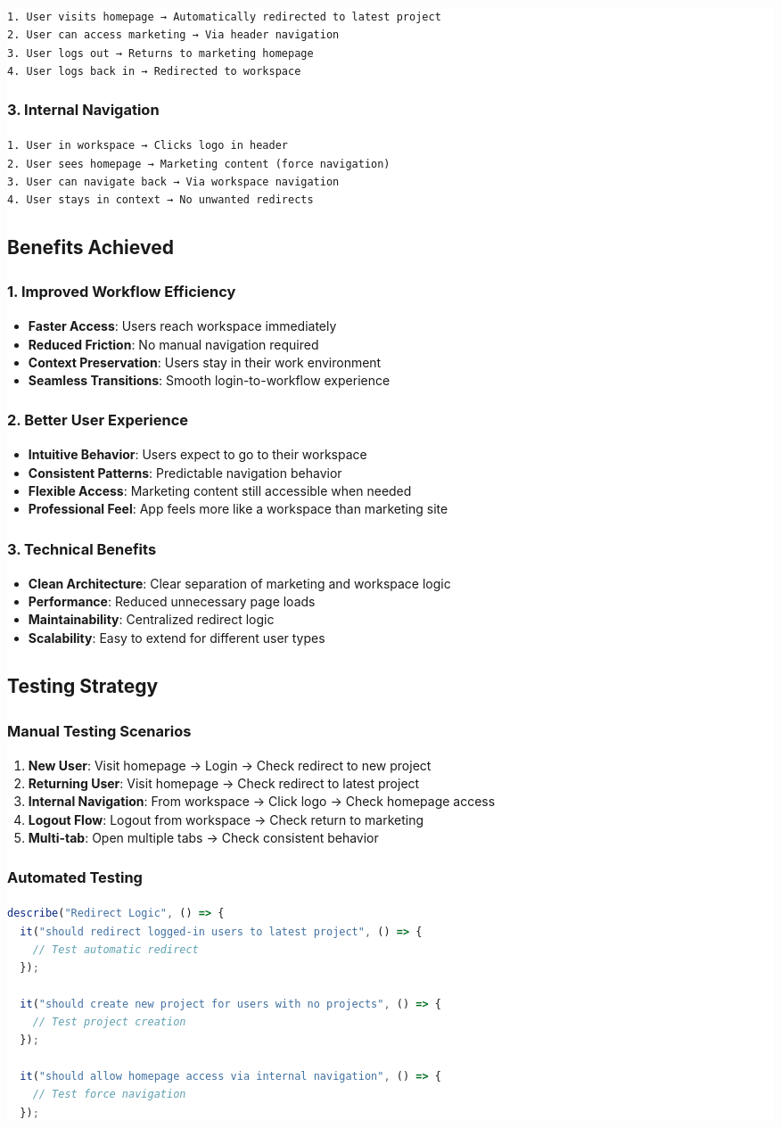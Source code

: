 ```
1. User visits homepage → Automatically redirected to latest project
2. User can access marketing → Via header navigation
3. User logs out → Returns to marketing homepage
4. User logs back in → Redirected to workspace
```

### 3. Internal Navigation

```
1. User in workspace → Clicks logo in header
2. User sees homepage → Marketing content (force navigation)
3. User can navigate back → Via workspace navigation
4. User stays in context → No unwanted redirects
```

## Benefits Achieved

### 1. Improved Workflow Efficiency

- **Faster Access**: Users reach workspace immediately
- **Reduced Friction**: No manual navigation required
- **Context Preservation**: Users stay in their work environment
- **Seamless Transitions**: Smooth login-to-workflow experience

### 2. Better User Experience

- **Intuitive Behavior**: Users expect to go to their workspace
- **Consistent Patterns**: Predictable navigation behavior
- **Flexible Access**: Marketing content still accessible when needed
- **Professional Feel**: App feels more like a workspace than marketing site

### 3. Technical Benefits

- **Clean Architecture**: Clear separation of marketing and workspace logic
- **Performance**: Reduced unnecessary page loads
- **Maintainability**: Centralized redirect logic
- **Scalability**: Easy to extend for different user types

## Testing Strategy

### Manual Testing Scenarios

1. **New User**: Visit homepage → Login → Check redirect to new project
2. **Returning User**: Visit homepage → Check redirect to latest project
3. **Internal Navigation**: From workspace → Click logo → Check homepage access
4. **Logout Flow**: Logout from workspace → Check return to marketing
5. **Multi-tab**: Open multiple tabs → Check consistent behavior

### Automated Testing

```typescript
describe("Redirect Logic", () => {
  it("should redirect logged-in users to latest project", () => {
    // Test automatic redirect
  });

  it("should create new project for users with no projects", () => {
    // Test project creation
  });

  it("should allow homepage access via internal navigation", () => {
    // Test force navigation
  });
```